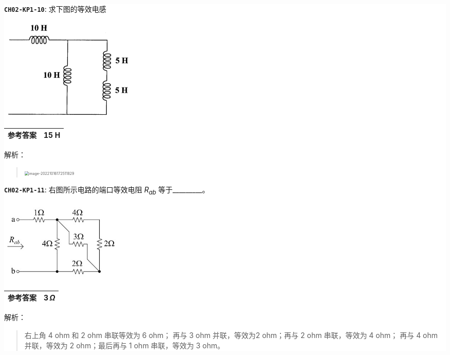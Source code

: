 

**`CH02-KP1-10`**: 求下图的等效电感

<img src="./transform.assets/image-20221016172448288-0484147.png" alt="image-20221016172448288" style="zoom:50%;" />

| 参考答案 | 15 H |
| -------- | ---- |

解析：

> <img src="./methods.assets/image-20221016172511829.png" alt="image-20221016172511829" style="zoom:50%;" />



**`CH02-KP1-11`**: 右图所示电路的端口等效电阻 $R_{ab}$ 等于_________。

<img src="./transform.assets/image-20250225195556017.png" alt="image-20250225195556017" style="zoom:70%;" />

| 参考答案 | $3\,\Omega$ |
| -------- | ----------- |

解析：

> 右上角 4 ohm 和 2 ohm 串联等效为 6 ohm； 再与 3 ohm 并联，等效为2 ohm；再与 2 ohm 串联，等效为 4 ohm； 再与 4 ohm 并联，等效为 2 ohm；最后再与 1 ohm 串联，等效为 3 ohm。
